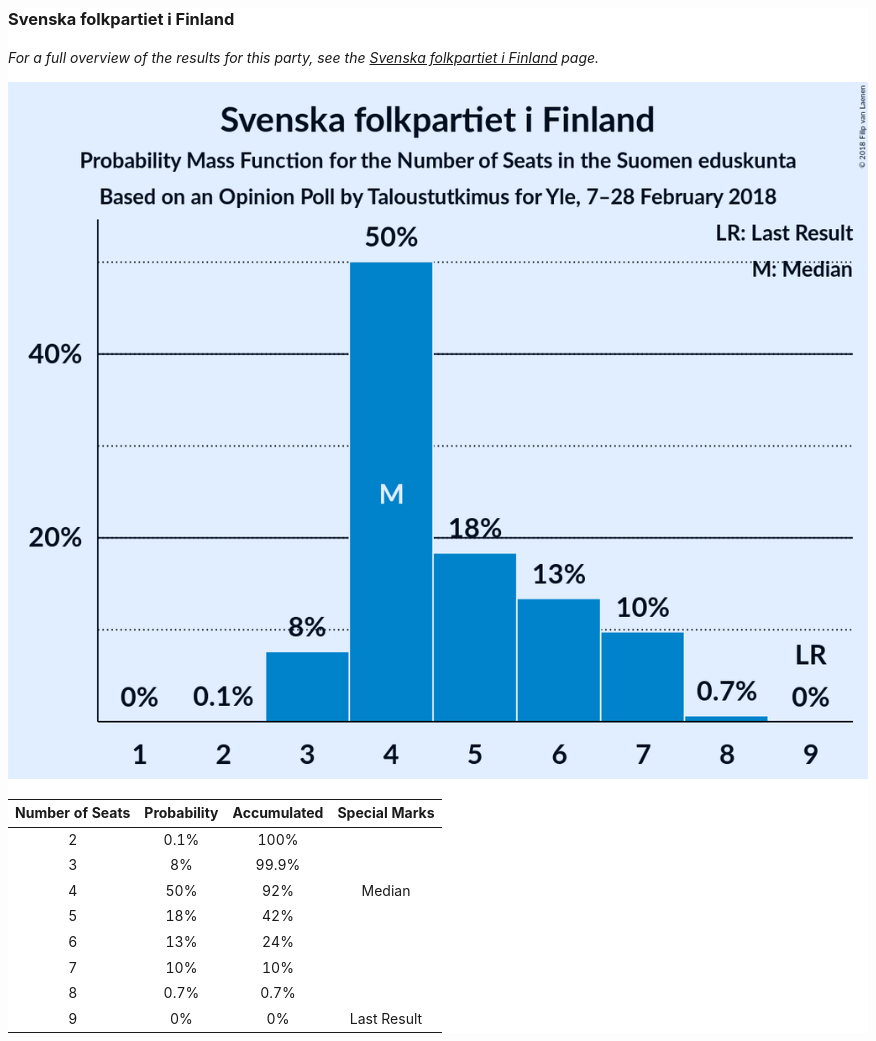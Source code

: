 ### Svenska folkpartiet i Finland

*For a full overview of the results for this party, see the [Svenska folkpartiet i Finland](party-svenskafolkpartietifinland.html) page.*

![Graph with seats probability mass function not yet produced](2018-02-28-Taloustutkimus-seats-pmf-svenskafolkpartietifinland.png "Seats Probability Mass Function")

| Number of Seats | Probability | Accumulated | Special Marks |
|:---------------:|:-----------:|:-----------:|:-------------:|
| 2 | 0.1% | 100% |  |
| 3 | 8% | 99.9% |  |
| 4 | 50% | 92% | Median |
| 5 | 18% | 42% |  |
| 6 | 13% | 24% |  |
| 7 | 10% | 10% |  |
| 8 | 0.7% | 0.7% |  |
| 9 | 0% | 0% | Last Result |
